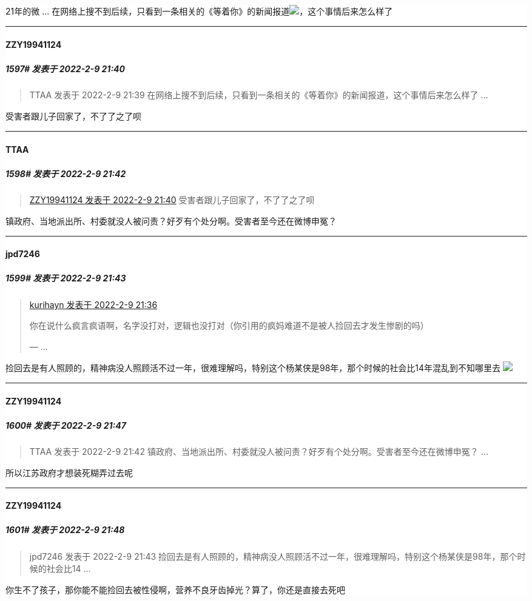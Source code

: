 21年的微 ...</blockquote>
在网络上搜不到后续，只看到一条相关的《等着你》的新闻报道<img src="https://static.saraba1st.com/image/smiley/face2017/001.png" referrerpolicy="no-referrer">，这个事情后来怎么样了

*****

####  ZZY19941124  
##### 1597#       发表于 2022-2-9 21:40

<blockquote>TTAA 发表于 2022-2-9 21:39
在网络上搜不到后续，只看到一条相关的《等着你》的新闻报道，这个事情后来怎么样了 ...</blockquote>
受害者跟儿子回家了，不了了之了呗

*****

####  TTAA  
##### 1598#       发表于 2022-2-9 21:42

<blockquote><a href="httphttps://bbs.saraba1st.com/2b/forum.php?mod=redirect&amp;goto=findpost&amp;pid=54610051&amp;ptid=2049726" target="_blank">ZZY19941124 发表于 2022-2-9 21:40</a>
受害者跟儿子回家了，不了了之了呗</blockquote>
镇政府、当地派出所、村委就没人被问责？好歹有个处分啊。受害者至今还在微博申冤？

*****

####  jpd7246  
##### 1599#       发表于 2022-2-9 21:43

<blockquote><a href="httphttps://bbs.saraba1st.com/2b/forum.php?mod=redirect&amp;goto=findpost&amp;pid=54610010&amp;ptid=2049726" target="_blank">kurihayn 发表于 2022-2-9 21:36</a>

你在说什么疯言疯语啊，名字没打对，逻辑也没打对（你引用的疯妈难道不是被人捡回去才发生惨剧的吗）

— ...</blockquote>
捡回去是有人照顾的，精神病没人照顾活不过一年，很难理解吗，特别这个杨某侠是98年，那个时候的社会比14年混乱到不知哪里去
<img src="https://i.imgur.com/49htMeE.png" referrerpolicy="no-referrer">



*****

####  ZZY19941124  
##### 1600#       发表于 2022-2-9 21:47

<blockquote>TTAA 发表于 2022-2-9 21:42
镇政府、当地派出所、村委就没人被问责？好歹有个处分啊。受害者至今还在微博申冤？ ...</blockquote>
所以江苏政府才想装死糊弄过去呢

*****

####  ZZY19941124  
##### 1601#       发表于 2022-2-9 21:48

<blockquote>jpd7246 发表于 2022-2-9 21:43
捡回去是有人照顾的，精神病没人照顾活不过一年，很难理解吗，特别这个杨某侠是98年，那个时候的社会比14 ...</blockquote>
你生不了孩子，那你能不能捡回去被性侵啊，营养不良牙齿掉光？算了，你还是直接去死吧
